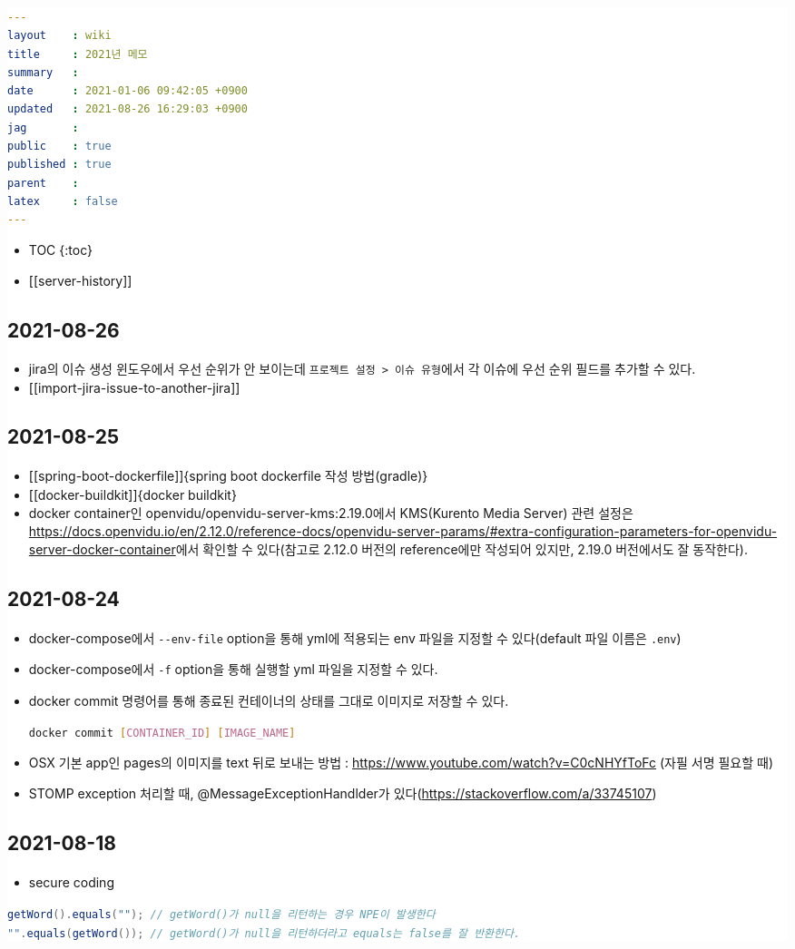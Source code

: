 ```yaml
---
layout    : wiki
title     : 2021년 메모
summary   : 
date      : 2021-01-06 09:42:05 +0900
updated   : 2021-08-26 16:29:03 +0900
jag       : 
public    : true
published : true
parent    : 
latex     : false
---
```

* TOC
{:toc}
- [[server-history]]
 
## 2021-08-26
- jira의 이슈 생성 윈도우에서 우선 순위가 안 보이는데 `프로젝트 설정 > 이슈 유형`에서 각 이슈에 우선 순위 필드를 추가할 수 있다.
- [[import-jira-issue-to-another-jira]]

## 2021-08-25
- [[spring-boot-dockerfile]]{spring boot dockerfile 작성 방법(gradle)}
- [[docker-buildkit]]{docker buildkit}
- docker container인 openvidu/openvidu-server-kms:2.19.0에서 KMS(Kurento Media Server) 관련 설정은 <https://docs.openvidu.io/en/2.12.0/reference-docs/openvidu-server-params/#extra-configuration-parameters-for-openvidu-server-docker-container>에서 확인할 수 있다(참고로 2.12.0 버전의 reference에만 작성되어 있지만, 2.19.0 버전에서도 잘 동작한다).
 
 
## 2021-08-24
- docker-compose에서 `--env-file` option을 통해 yml에 적용되는 env 파일을 지정할 수 있다(default 파일 이름은 `.env`)
- docker-compose에서 `-f` option을 통해 실행할 yml 파일을 지정할 수 있다.
- docker commit 명령어를 통해 종료된 컨테이너의 상태를 그대로 이미지로 저장할 수 있다.
 
	```sh
	docker commit [CONTAINER_ID] [IMAGE_NAME]
	```
	
- OSX 기본 app인 pages의 이미지를 text 뒤로 보내는 방법 : <https://www.youtube.com/watch?v=C0cNHYfToFc> (자필 서명 필요할 때)

- STOMP exception 처리할 때, @MessageExceptionHandlder가 있다(<https://stackoverflow.com/a/33745107>)
 


## 2021-08-18
- secure coding
 
```java
getWord().equals(""); // getWord()가 null을 리턴하는 경우 NPE이 발생한다
"".equals(getWord()); // getWord()가 null을 리턴하더라고 equals는 false를 잘 반환한다.
```
